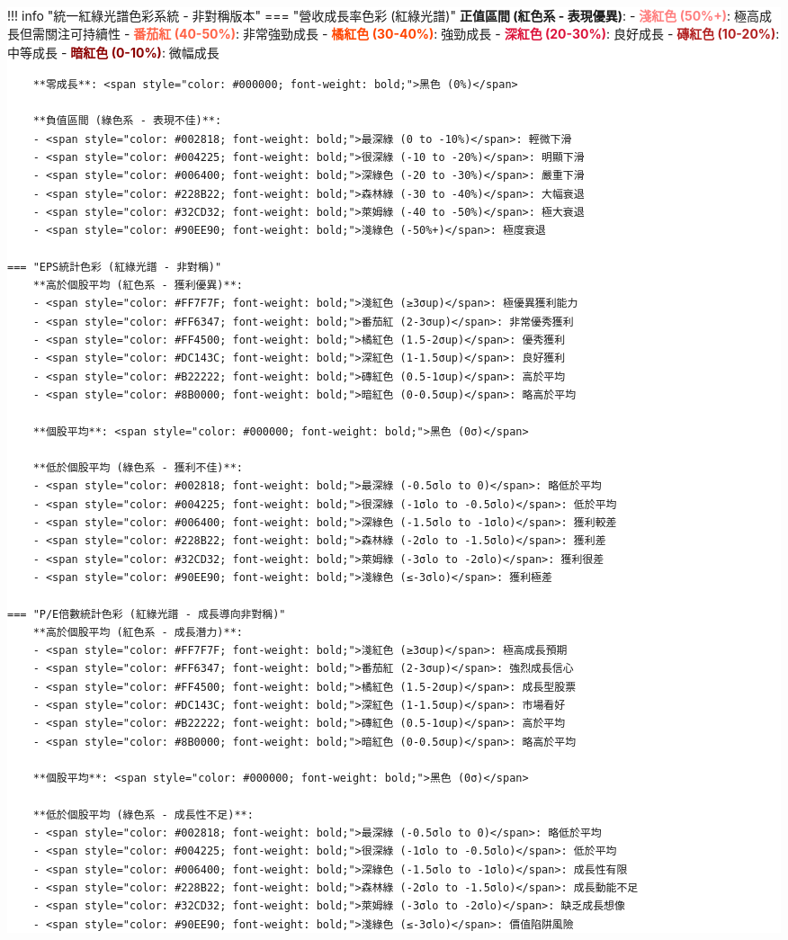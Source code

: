 !!! info "統一紅綠光譜色彩系統 - 非對稱版本"
    === "營收成長率色彩 (紅綠光譜)"
        **正值區間 (紅色系 - 表現優異)**:
        - <span style="color: #FF7F7F; font-weight: bold;">淺紅色 (50%+)</span>: 極高成長但需關注可持續性
        - <span style="color: #FF6347; font-weight: bold;">番茄紅 (40-50%)</span>: 非常強勁成長
        - <span style="color: #FF4500; font-weight: bold;">橘紅色 (30-40%)</span>: 強勁成長
        - <span style="color: #DC143C; font-weight: bold;">深紅色 (20-30%)</span>: 良好成長
        - <span style="color: #B22222; font-weight: bold;">磚紅色 (10-20%)</span>: 中等成長
        - <span style="color: #8B0000; font-weight: bold;">暗紅色 (0-10%)</span>: 微幅成長
        
        **零成長**: <span style="color: #000000; font-weight: bold;">黑色 (0%)</span>
        
        **負值區間 (綠色系 - 表現不佳)**:
        - <span style="color: #002818; font-weight: bold;">最深綠 (0 to -10%)</span>: 輕微下滑
        - <span style="color: #004225; font-weight: bold;">很深綠 (-10 to -20%)</span>: 明顯下滑
        - <span style="color: #006400; font-weight: bold;">深綠色 (-20 to -30%)</span>: 嚴重下滑
        - <span style="color: #228B22; font-weight: bold;">森林綠 (-30 to -40%)</span>: 大幅衰退
        - <span style="color: #32CD32; font-weight: bold;">萊姆綠 (-40 to -50%)</span>: 極大衰退
        - <span style="color: #90EE90; font-weight: bold;">淺綠色 (-50%+)</span>: 極度衰退

    === "EPS統計色彩 (紅綠光譜 - 非對稱)"
        **高於個股平均 (紅色系 - 獲利優異)**: 
        - <span style="color: #FF7F7F; font-weight: bold;">淺紅色 (≥3σup)</span>: 極優異獲利能力
        - <span style="color: #FF6347; font-weight: bold;">番茄紅 (2-3σup)</span>: 非常優秀獲利
        - <span style="color: #FF4500; font-weight: bold;">橘紅色 (1.5-2σup)</span>: 優秀獲利
        - <span style="color: #DC143C; font-weight: bold;">深紅色 (1-1.5σup)</span>: 良好獲利
        - <span style="color: #B22222; font-weight: bold;">磚紅色 (0.5-1σup)</span>: 高於平均
        - <span style="color: #8B0000; font-weight: bold;">暗紅色 (0-0.5σup)</span>: 略高於平均
        
        **個股平均**: <span style="color: #000000; font-weight: bold;">黑色 (0σ)</span>
        
        **低於個股平均 (綠色系 - 獲利不佳)**:
        - <span style="color: #002818; font-weight: bold;">最深綠 (-0.5σlo to 0)</span>: 略低於平均
        - <span style="color: #004225; font-weight: bold;">很深綠 (-1σlo to -0.5σlo)</span>: 低於平均
        - <span style="color: #006400; font-weight: bold;">深綠色 (-1.5σlo to -1σlo)</span>: 獲利較差
        - <span style="color: #228B22; font-weight: bold;">森林綠 (-2σlo to -1.5σlo)</span>: 獲利差
        - <span style="color: #32CD32; font-weight: bold;">萊姆綠 (-3σlo to -2σlo)</span>: 獲利很差
        - <span style="color: #90EE90; font-weight: bold;">淺綠色 (≤-3σlo)</span>: 獲利極差

    === "P/E倍數統計色彩 (紅綠光譜 - 成長導向非對稱)"
        **高於個股平均 (紅色系 - 成長潛力)**:
        - <span style="color: #FF7F7F; font-weight: bold;">淺紅色 (≥3σup)</span>: 極高成長預期
        - <span style="color: #FF6347; font-weight: bold;">番茄紅 (2-3σup)</span>: 強烈成長信心
        - <span style="color: #FF4500; font-weight: bold;">橘紅色 (1.5-2σup)</span>: 成長型股票
        - <span style="color: #DC143C; font-weight: bold;">深紅色 (1-1.5σup)</span>: 市場看好
        - <span style="color: #B22222; font-weight: bold;">磚紅色 (0.5-1σup)</span>: 高於平均
        - <span style="color: #8B0000; font-weight: bold;">暗紅色 (0-0.5σup)</span>: 略高於平均
        
        **個股平均**: <span style="color: #000000; font-weight: bold;">黑色 (0σ)</span>
        
        **低於個股平均 (綠色系 - 成長性不足)**:
        - <span style="color: #002818; font-weight: bold;">最深綠 (-0.5σlo to 0)</span>: 略低於平均
        - <span style="color: #004225; font-weight: bold;">很深綠 (-1σlo to -0.5σlo)</span>: 低於平均
        - <span style="color: #006400; font-weight: bold;">深綠色 (-1.5σlo to -1σlo)</span>: 成長性有限
        - <span style="color: #228B22; font-weight: bold;">森林綠 (-2σlo to -1.5σlo)</span>: 成長動能不足
        - <span style="color: #32CD32; font-weight: bold;">萊姆綠 (-3σlo to -2σlo)</span>: 缺乏成長想像
        - <span style="color: #90EE90; font-weight: bold;">淺綠色 (≤-3σlo)</span>: 價值陷阱風險
